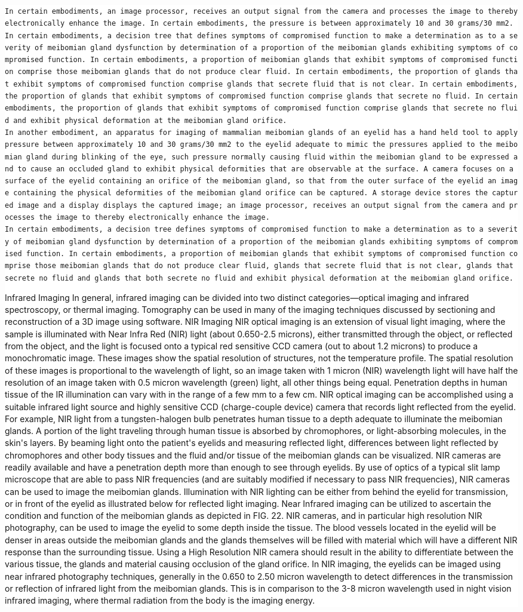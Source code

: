     In certain embodiments, an image processor, receives an output signal from the camera and processes the image to thereby electronically enhance the image. In certain embodiments, the pressure is between approximately 10 and 30 grams/30 mm2. In certain embodiments, a decision tree that defines symptoms of compromised function to make a determination as to a severity of meibomian gland dysfunction by determination of a proportion of the meibomian glands exhibiting symptoms of compromised function. In certain embodiments, a proportion of meibomian glands that exhibit symptoms of compromised function comprise those meibomian glands that do not produce clear fluid. In certain embodiments, the proportion of glands that exhibit symptoms of compromised function comprise glands that secrete fluid that is not clear. In certain embodiments, the proportion of glands that exhibit symptoms of compromised function comprise glands that secrete no fluid. In certain embodiments, the proportion of glands that exhibit symptoms of compromised function comprise glands that secrete no fluid and exhibit physical deformation at the meibomian gland orifice.
    In another embodiment, an apparatus for imaging of mammalian meibomian glands of an eyelid has a hand held tool to apply pressure between approximately 10 and 30 grams/30 mm2 to the eyelid adequate to mimic the pressures applied to the meibomian gland during blinking of the eye, such pressure normally causing fluid within the meibomian gland to be expressed and to cause an occluded gland to exhibit physical deformities that are observable at the surface. A camera focuses on a surface of the eyelid containing an orifice of the meibomian gland, so that from the outer surface of the eyelid an image containing the physical deformities of the meibomian gland orifice can be captured. A storage device stores the captured image and a display displays the captured image; an image processor, receives an output signal from the camera and processes the image to thereby electronically enhance the image.
    In certain embodiments, a decision tree defines symptoms of compromised function to make a determination as to a severity of meibomian gland dysfunction by determination of a proportion of the meibomian glands exhibiting symptoms of compromised function. In certain embodiments, a proportion of meibomian glands that exhibit symptoms of compromised function comprise those meibomian glands that do not produce clear fluid, glands that secrete fluid that is not clear, glands that secrete no fluid and glands that both secrete no fluid and exhibit physical deformation at the meibomian gland orifice.
 Infrared Imaging
   In general, infrared imaging can be divided into two distinct categories—optical imaging and infrared spectroscopy, or thermal imaging. Tomography can be used in many of the imaging techniques discussed by sectioning and reconstruction of a 3D image using software.
 NIR Imaging
   NIR optical imaging is an extension of visual light imaging, where the sample is illuminated with Near Infra Red (NIR) light (about 0.650-2.5 microns), either transmitted through the object, or reflected from the object, and the light is focused onto a typical red sensitive CCD camera (out to about 1.2 microns) to produce a monochromatic image. These images show the spatial resolution of structures, not the temperature profile. The spatial resolution of these images is proportional to the wavelength of light, so an image taken with 1 micron (NIR) wavelength light will have half the resolution of an image taken with 0.5 micron wavelength (green) light, all other things being equal. Penetration depths in human tissue of the IR illumination can vary with in the range of a few mm to a few cm.
    NIR optical imaging can be accomplished using a suitable infrared light source and highly sensitive CCD (charge-couple device) camera that records light reflected from the eyelid. For example, NIR light from a tungsten-halogen bulb penetrates human tissue to a depth adequate to illuminate the meibomian glands. A portion of the light traveling through human tissue is absorbed by chromophores, or light-absorbing molecules, in the skin's layers. By beaming light onto the patient's eyelids and measuring reflected light, differences between light reflected by chromophores and other body tissues and the fluid and/or tissue of the meibomian glands can be visualized.
    NIR cameras are readily available and have a penetration depth more than enough to see through eyelids. By use of optics of a typical slit lamp microscope that are able to pass NIR frequencies (and are suitably modified if necessary to pass NIR frequencies), NIR cameras can be used to image the meibomian glands. Illumination with NIR lighting can be either from behind the eyelid for transmission, or in front of the eyelid as illustrated below for reflected light imaging.
    Near Infrared imaging can be utilized to ascertain the condition and function of the meibomian glands as depicted in FIG. 22. NIR cameras, and in particular high resolution NIR photography, can be used to image the eyelid to some depth inside the tissue. The blood vessels located in the eyelid will be denser in areas outside the meibomian glands and the glands themselves will be filled with material which will have a different NIR response than the surrounding tissue. Using a High Resolution NIR camera should result in the ability to differentiate between the various tissue, the glands and material causing occlusion of the gland orifice.
    In NIR imaging, the eyelids can be imaged using near infrared photography techniques, generally in the 0.650 to 2.50 micron wavelength to detect differences in the transmission or reflection of infrared light from the meibomian glands. This is in comparison to the 3-8 micron wavelength used in night vision infrared imaging, where thermal radiation from the body is the imaging energy.